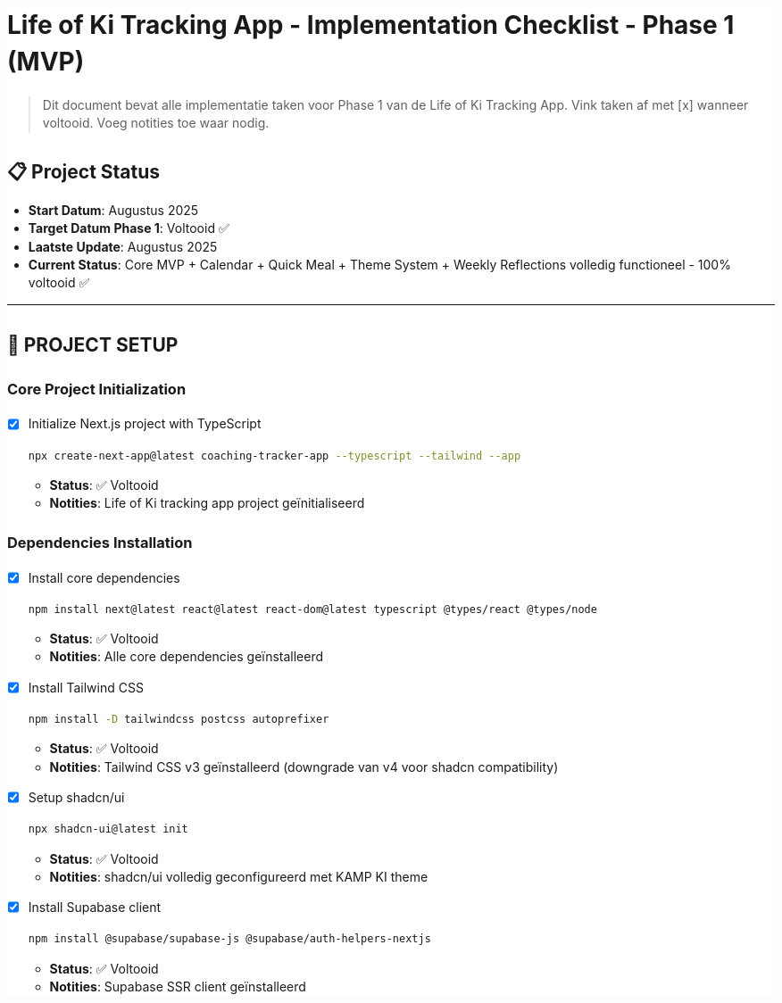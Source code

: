 # Life of Ki Tracking App - Implementation Checklist - Phase 1 (MVP)

> Dit document bevat alle implementatie taken voor Phase 1 van de Life of Ki Tracking App.
> Vink taken af met [x] wanneer voltooid. Voeg notities toe waar nodig.

## 📋 Project Status
- **Start Datum**: Augustus 2025
- **Target Datum Phase 1**: Voltooid ✅
- **Laatste Update**: Augustus 2025
- **Current Status**: Core MVP + Calendar + Quick Meal + Theme System + Weekly Reflections volledig functioneel - 100% voltooid ✅

---

## 📁 PROJECT SETUP

### Core Project Initialization
- [x] Initialize Next.js project with TypeScript
  ```bash
  npx create-next-app@latest coaching-tracker-app --typescript --tailwind --app
  ```
  - **Status**: ✅ Voltooid
  - **Notities**: Life of Ki tracking app project geïnitialiseerd

### Dependencies Installation
- [x] Install core dependencies
  ```bash
  npm install next@latest react@latest react-dom@latest typescript @types/react @types/node
  ```
  - **Status**: ✅ Voltooid
  - **Notities**: Alle core dependencies geïnstalleerd

- [x] Install Tailwind CSS
  ```bash
  npm install -D tailwindcss postcss autoprefixer
  ```
  - **Status**: ✅ Voltooid
  - **Notities**: Tailwind CSS v3 geïnstalleerd (downgrade van v4 voor shadcn compatibility)

- [x] Setup shadcn/ui
  ```bash
  npx shadcn-ui@latest init
  ```
  - **Status**: ✅ Voltooid
  - **Notities**: shadcn/ui volledig geconfigureerd met KAMP KI theme

- [x] Install Supabase client
  ```bash
  npm install @supabase/supabase-js @supabase/auth-helpers-nextjs
  ```
  - **Status**: ✅ Voltooid
  - **Notities**: Supabase SSR client geïnstalleerd
